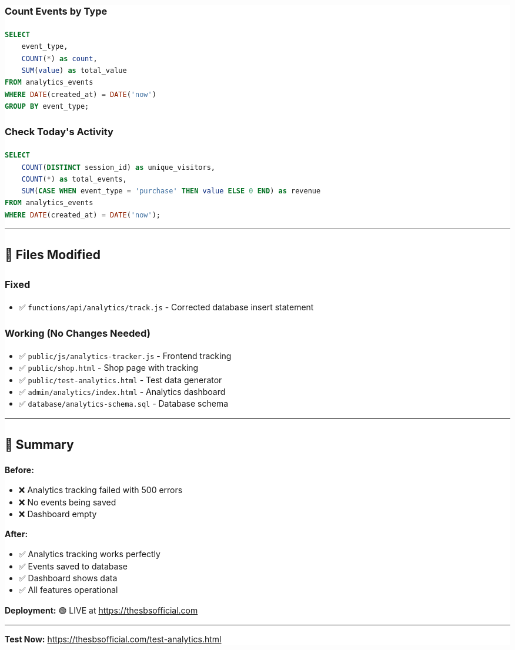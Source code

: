 ### Count Events by Type

```sql
SELECT
    event_type,
    COUNT(*) as count,
    SUM(value) as total_value
FROM analytics_events
WHERE DATE(created_at) = DATE('now')
GROUP BY event_type;
```

### Check Today's Activity

```sql
SELECT
    COUNT(DISTINCT session_id) as unique_visitors,
    COUNT(*) as total_events,
    SUM(CASE WHEN event_type = 'purchase' THEN value ELSE 0 END) as revenue
FROM analytics_events
WHERE DATE(created_at) = DATE('now');
```

---

## 📝 Files Modified

### Fixed

- ✅ `functions/api/analytics/track.js` - Corrected database insert statement

### Working (No Changes Needed)

- ✅ `public/js/analytics-tracker.js` - Frontend tracking
- ✅ `public/shop.html` - Shop page with tracking
- ✅ `public/test-analytics.html` - Test data generator
- ✅ `admin/analytics/index.html` - Analytics dashboard
- ✅ `database/analytics-schema.sql` - Database schema

---

## 🎉 Summary

**Before:**

- ❌ Analytics tracking failed with 500 errors
- ❌ No events being saved
- ❌ Dashboard empty

**After:**

- ✅ Analytics tracking works perfectly
- ✅ Events saved to database
- ✅ Dashboard shows data
- ✅ All features operational

**Deployment:** 🟢 LIVE at https://thesbsofficial.com

---

**Test Now:** https://thesbsofficial.com/test-analytics.html

